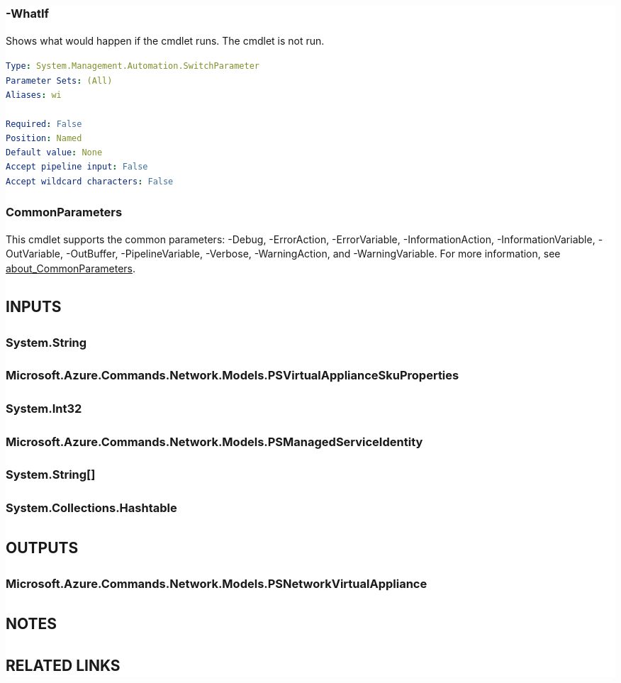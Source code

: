 ### -WhatIf
Shows what would happen if the cmdlet runs.
The cmdlet is not run.

```yaml
Type: System.Management.Automation.SwitchParameter
Parameter Sets: (All)
Aliases: wi

Required: False
Position: Named
Default value: None
Accept pipeline input: False
Accept wildcard characters: False
```

### CommonParameters
This cmdlet supports the common parameters: -Debug, -ErrorAction, -ErrorVariable, -InformationAction, -InformationVariable, -OutVariable, -OutBuffer, -PipelineVariable, -Verbose, -WarningAction, and -WarningVariable. For more information, see [about_CommonParameters](http://go.microsoft.com/fwlink/?LinkID=113216).

## INPUTS

### System.String

### Microsoft.Azure.Commands.Network.Models.PSVirtualApplianceSkuProperties

### System.Int32

### Microsoft.Azure.Commands.Network.Models.PSManagedServiceIdentity

### System.String[]

### System.Collections.Hashtable

## OUTPUTS

### Microsoft.Azure.Commands.Network.Models.PSNetworkVirtualAppliance

## NOTES

## RELATED LINKS
